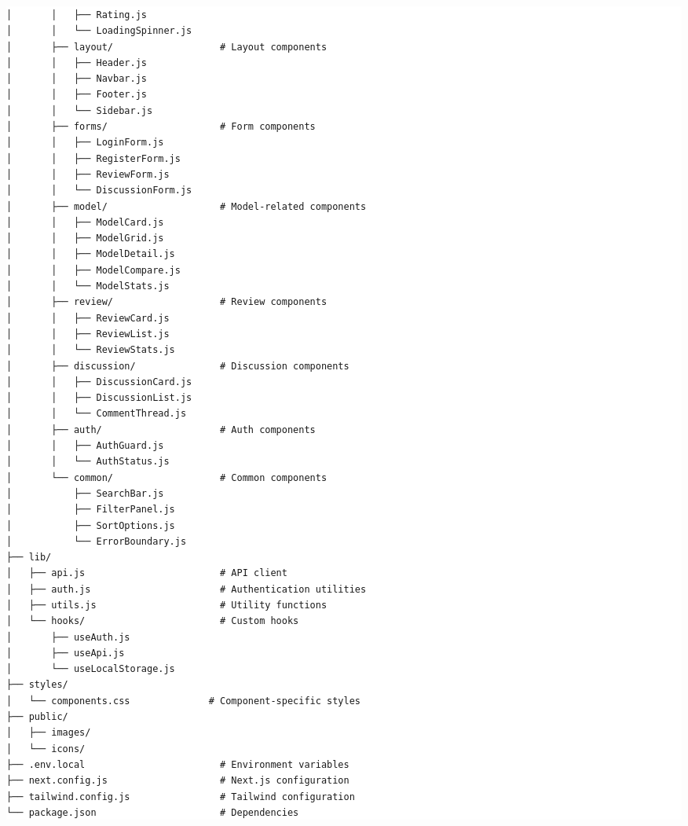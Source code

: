 ```
│       │   ├── Rating.js
│       │   └── LoadingSpinner.js
│       ├── layout/                   # Layout components
│       │   ├── Header.js
│       │   ├── Navbar.js
│       │   ├── Footer.js 
│       │   └── Sidebar.js
│       ├── forms/                    # Form components
│       │   ├── LoginForm.js
│       │   ├── RegisterForm.js
│       │   ├── ReviewForm.js
│       │   └── DiscussionForm.js
│       ├── model/                    # Model-related components
│       │   ├── ModelCard.js
│       │   ├── ModelGrid.js
│       │   ├── ModelDetail.js
│       │   ├── ModelCompare.js
│       │   └── ModelStats.js
│       ├── review/                   # Review components
│       │   ├── ReviewCard.js 
│       │   ├── ReviewList.js 
│       │   └── ReviewStats.js 
│       ├── discussion/               # Discussion components
│       │   ├── DiscussionCard.js 
│       │   ├── DiscussionList.js
│       │   └── CommentThread.js
│       ├── auth/                     # Auth components
│       │   ├── AuthGuard.js
│       │   └── AuthStatus.js 
│       └── common/                   # Common components
│           ├── SearchBar.js 
│           ├── FilterPanel.js 
│           ├── SortOptions.js 
│           └── ErrorBoundary.js 
├── lib/
│   ├── api.js                        # API client
│   ├── auth.js                       # Authentication utilities
│   ├── utils.js                      # Utility functions
│   └── hooks/                        # Custom hooks
│       ├── useAuth.js
│       ├── useApi.js
│       └── useLocalStorage.js
├── styles/
│   └── components.css              # Component-specific styles
├── public/
│   ├── images/
│   └── icons/
├── .env.local                        # Environment variables
├── next.config.js                    # Next.js configuration
├── tailwind.config.js                # Tailwind configuration
└── package.json                      # Dependencies
```
